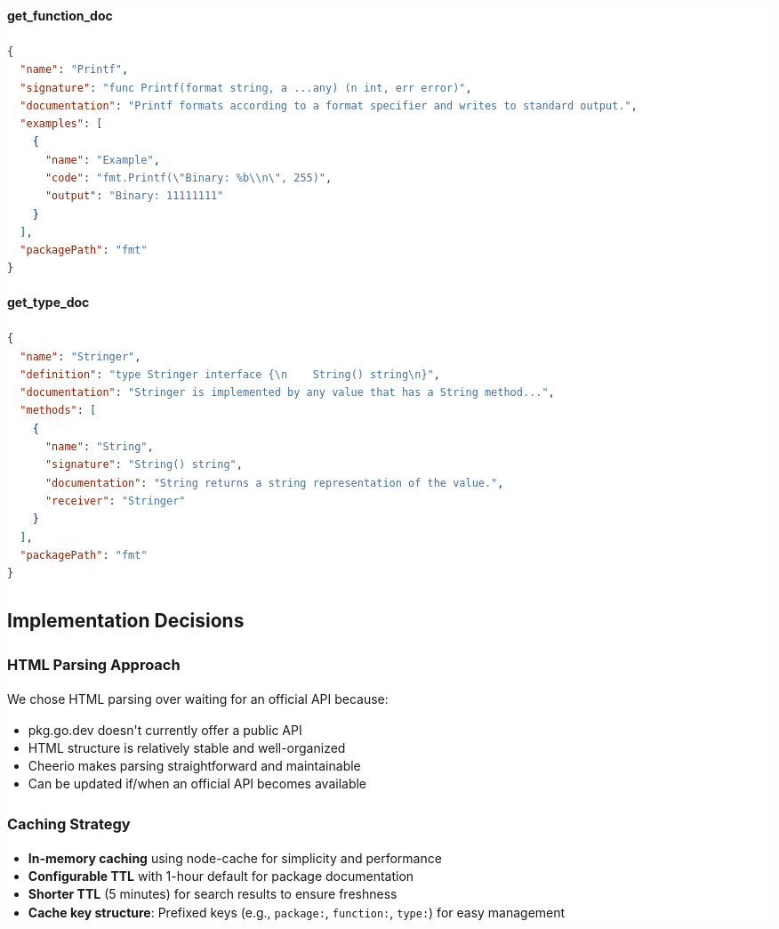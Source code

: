 #### get_function_doc
```json
{
  "name": "Printf",
  "signature": "func Printf(format string, a ...any) (n int, err error)",
  "documentation": "Printf formats according to a format specifier and writes to standard output.",
  "examples": [
    {
      "name": "Example",
      "code": "fmt.Printf(\"Binary: %b\\n\", 255)",
      "output": "Binary: 11111111"
    }
  ],
  "packagePath": "fmt"
}
```

#### get_type_doc
```json
{
  "name": "Stringer",
  "definition": "type Stringer interface {\n    String() string\n}",
  "documentation": "Stringer is implemented by any value that has a String method...",
  "methods": [
    {
      "name": "String",
      "signature": "String() string",
      "documentation": "String returns a string representation of the value.",
      "receiver": "Stringer"
    }
  ],
  "packagePath": "fmt"
}
```

## Implementation Decisions

### HTML Parsing Approach
We chose HTML parsing over waiting for an official API because:
- pkg.go.dev doesn't currently offer a public API
- HTML structure is relatively stable and well-organized
- Cheerio makes parsing straightforward and maintainable
- Can be updated if/when an official API becomes available

### Caching Strategy
- **In-memory caching** using node-cache for simplicity and performance
- **Configurable TTL** with 1-hour default for package documentation
- **Shorter TTL** (5 minutes) for search results to ensure freshness
- **Cache key structure**: Prefixed keys (e.g., `package:`, `function:`, `type:`) for easy management
